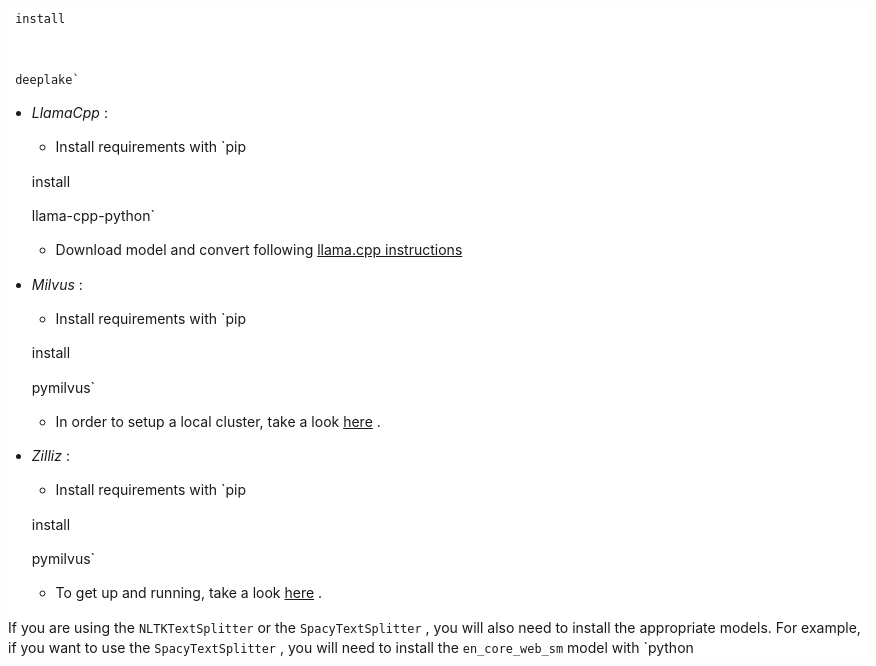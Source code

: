 	
	 install
	 
	
	 deeplake`
* *LlamaCpp* 
 :
 


	+ Install requirements with
	 `pip
	 
	
	 install
	 
	
	 llama-cpp-python`
	+ Download model and convert following
	 [llama.cpp instructions](https://github.com/ggerganov/llama.cpp)
* *Milvus* 
 :
 


	+ Install requirements with
	 `pip
	 
	
	 install
	 
	
	 pymilvus`
	+ In order to setup a local cluster, take a look
	 [here](https://milvus.io/docs) 
	 .
* *Zilliz* 
 :
 


	+ Install requirements with
	 `pip
	 
	
	 install
	 
	
	 pymilvus`
	+ To get up and running, take a look
	 [here](https://zilliz.com/doc/quick_start) 
	 .



 If you are using the
 `NLTKTextSplitter`
 or the
 `SpacyTextSplitter`
 , you will also need to install the appropriate models. For example, if you want to use the
 `SpacyTextSplitter`
 , you will need to install the
 `en_core_web_sm`
 model with
 `python
 